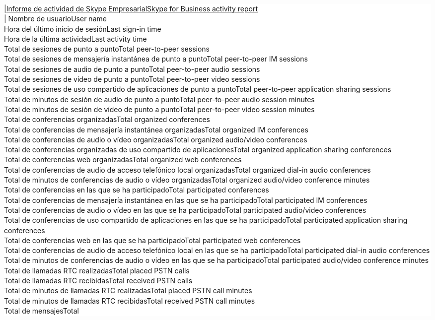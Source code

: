 |[<span data-ttu-id="5c3f2-150">Informe de actividad de Skype Empresarial</span><span class="sxs-lookup"><span data-stu-id="5c3f2-150">Skype for Business activity report</span></span>](activity-report.md) <br/> | <span data-ttu-id="5c3f2-151">Nombre de usuario</span><span class="sxs-lookup"><span data-stu-id="5c3f2-151">User name</span></span> <br/>  <span data-ttu-id="5c3f2-152">Hora del último inicio de sesión</span><span class="sxs-lookup"><span data-stu-id="5c3f2-152">Last sign-in time</span></span> <br/>  <span data-ttu-id="5c3f2-153">Hora de la última actividad</span><span class="sxs-lookup"><span data-stu-id="5c3f2-153">Last activity time</span></span> <br/>  <span data-ttu-id="5c3f2-154">Total de sesiones de punto a punto</span><span class="sxs-lookup"><span data-stu-id="5c3f2-154">Total peer-to-peer sessions</span></span> <br/>  <span data-ttu-id="5c3f2-155">Total de sesiones de mensajería instantánea de punto a punto</span><span class="sxs-lookup"><span data-stu-id="5c3f2-155">Total peer-to-peer IM sessions</span></span> <br/>  <span data-ttu-id="5c3f2-156">Total de sesiones de audio de punto a punto</span><span class="sxs-lookup"><span data-stu-id="5c3f2-156">Total peer-to-peer audio sessions</span></span> <br/>  <span data-ttu-id="5c3f2-157">Total de sesiones de vídeo de punto a punto</span><span class="sxs-lookup"><span data-stu-id="5c3f2-157">Total peer-to-peer video sessions</span></span> <br/>  <span data-ttu-id="5c3f2-158">Total de sesiones de uso compartido de aplicaciones de punto a punto</span><span class="sxs-lookup"><span data-stu-id="5c3f2-158">Total peer-to-peer application sharing sessions</span></span> <br/>  <span data-ttu-id="5c3f2-159">Total de minutos de sesión de audio de punto a punto</span><span class="sxs-lookup"><span data-stu-id="5c3f2-159">Total peer-to-peer audio session minutes</span></span> <br/>  <span data-ttu-id="5c3f2-160">Total de minutos de sesión de vídeo de punto a punto</span><span class="sxs-lookup"><span data-stu-id="5c3f2-160">Total peer-to-peer video session minutes</span></span> <br/>  <span data-ttu-id="5c3f2-161">Total de conferencias organizadas</span><span class="sxs-lookup"><span data-stu-id="5c3f2-161">Total organized conferences</span></span> <br/>  <span data-ttu-id="5c3f2-162">Total de conferencias de mensajería instantánea organizadas</span><span class="sxs-lookup"><span data-stu-id="5c3f2-162">Total organized IM conferences</span></span> <br/>  <span data-ttu-id="5c3f2-163">Total de conferencias de audio o vídeo organizadas</span><span class="sxs-lookup"><span data-stu-id="5c3f2-163">Total organized audio/video conferences</span></span> <br/>  <span data-ttu-id="5c3f2-164">Total de conferencias organizadas de uso compartido de aplicaciones</span><span class="sxs-lookup"><span data-stu-id="5c3f2-164">Total organized application sharing conferences</span></span> <br/>  <span data-ttu-id="5c3f2-165">Total de conferencias web organizadas</span><span class="sxs-lookup"><span data-stu-id="5c3f2-165">Total organized web conferences</span></span> <br/>  <span data-ttu-id="5c3f2-166">Total de conferencias de audio de acceso telefónico local organizadas</span><span class="sxs-lookup"><span data-stu-id="5c3f2-166">Total organized dial-in audio conferences</span></span> <br/>  <span data-ttu-id="5c3f2-167">Total de minutos de conferencias de audio o vídeo organizadas</span><span class="sxs-lookup"><span data-stu-id="5c3f2-167">Total organized audio/video conference minutes</span></span> <br/>  <span data-ttu-id="5c3f2-168">Total de conferencias en las que se ha participado</span><span class="sxs-lookup"><span data-stu-id="5c3f2-168">Total participated conferences</span></span> <br/>  <span data-ttu-id="5c3f2-169">Total de conferencias de mensajería instantánea en las que se ha participado</span><span class="sxs-lookup"><span data-stu-id="5c3f2-169">Total participated IM conferences</span></span> <br/>  <span data-ttu-id="5c3f2-170">Total de conferencias de audio o vídeo en las que se ha participado</span><span class="sxs-lookup"><span data-stu-id="5c3f2-170">Total participated audio/video conferences</span></span> <br/>  <span data-ttu-id="5c3f2-171">Total de conferencias de uso compartido de aplicaciones en las que se ha participado</span><span class="sxs-lookup"><span data-stu-id="5c3f2-171">Total participated application sharing conferences</span></span> <br/>  <span data-ttu-id="5c3f2-172">Total de conferencias web en las que se ha participado</span><span class="sxs-lookup"><span data-stu-id="5c3f2-172">Total participated web conferences</span></span> <br/>  <span data-ttu-id="5c3f2-173">Total de conferencias de audio de acceso telefónico local en las que se ha participado</span><span class="sxs-lookup"><span data-stu-id="5c3f2-173">Total participated dial-in audio conferences</span></span> <br/>  <span data-ttu-id="5c3f2-174">Total de minutos de conferencias de audio o vídeo en las que se ha participado</span><span class="sxs-lookup"><span data-stu-id="5c3f2-174">Total participated audio/video conference minutes</span></span> <br/>  <span data-ttu-id="5c3f2-175">Total de llamadas RTC realizadas</span><span class="sxs-lookup"><span data-stu-id="5c3f2-175">Total placed PSTN calls</span></span> <br/>  <span data-ttu-id="5c3f2-176">Total de llamadas RTC recibidas</span><span class="sxs-lookup"><span data-stu-id="5c3f2-176">Total received PSTN calls</span></span> <br/>  <span data-ttu-id="5c3f2-177">Total de minutos de llamadas RTC realizadas</span><span class="sxs-lookup"><span data-stu-id="5c3f2-177">Total placed PSTN call minutes</span></span> <br/>  <span data-ttu-id="5c3f2-178">Total de minutos de llamadas RTC recibidas</span><span class="sxs-lookup"><span data-stu-id="5c3f2-178">Total received PSTN call minutes</span></span> <br/>  <span data-ttu-id="5c3f2-179">Total de mensajes</span><span class="sxs-lookup"><span data-stu-id="5c3f2-179">Total